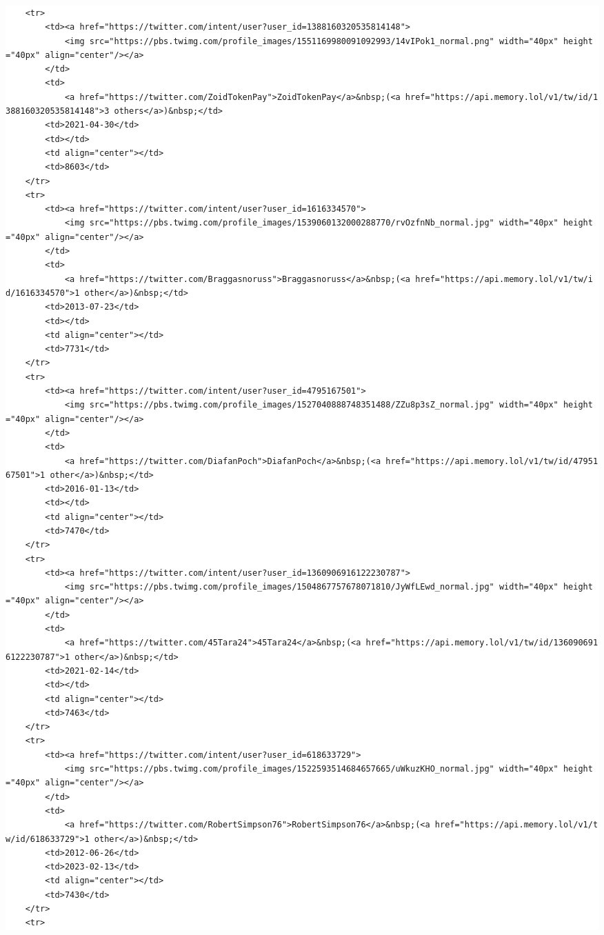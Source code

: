         <tr>
            <td><a href="https://twitter.com/intent/user?user_id=1388160320535814148">
                <img src="https://pbs.twimg.com/profile_images/1551169980091092993/14vIPok1_normal.png" width="40px" height="40px" align="center"/></a>
            </td>
            <td>
                <a href="https://twitter.com/ZoidTokenPay">ZoidTokenPay</a>&nbsp;(<a href="https://api.memory.lol/v1/tw/id/1388160320535814148">3 others</a>)&nbsp;</td>
            <td>2021-04-30</td>
            <td></td>
            <td align="center"></td>
            <td>8603</td>
        </tr>
        <tr>
            <td><a href="https://twitter.com/intent/user?user_id=1616334570">
                <img src="https://pbs.twimg.com/profile_images/1539060132000288770/rvOzfnNb_normal.jpg" width="40px" height="40px" align="center"/></a>
            </td>
            <td>
                <a href="https://twitter.com/Braggasnoruss">Braggasnoruss</a>&nbsp;(<a href="https://api.memory.lol/v1/tw/id/1616334570">1 other</a>)&nbsp;</td>
            <td>2013-07-23</td>
            <td></td>
            <td align="center"></td>
            <td>7731</td>
        </tr>
        <tr>
            <td><a href="https://twitter.com/intent/user?user_id=4795167501">
                <img src="https://pbs.twimg.com/profile_images/1527040888748351488/ZZu8p3sZ_normal.jpg" width="40px" height="40px" align="center"/></a>
            </td>
            <td>
                <a href="https://twitter.com/DiafanPoch">DiafanPoch</a>&nbsp;(<a href="https://api.memory.lol/v1/tw/id/4795167501">1 other</a>)&nbsp;</td>
            <td>2016-01-13</td>
            <td></td>
            <td align="center"></td>
            <td>7470</td>
        </tr>
        <tr>
            <td><a href="https://twitter.com/intent/user?user_id=1360906916122230787">
                <img src="https://pbs.twimg.com/profile_images/1504867757678071810/JyWfLEwd_normal.jpg" width="40px" height="40px" align="center"/></a>
            </td>
            <td>
                <a href="https://twitter.com/45Tara24">45Tara24</a>&nbsp;(<a href="https://api.memory.lol/v1/tw/id/1360906916122230787">1 other</a>)&nbsp;</td>
            <td>2021-02-14</td>
            <td></td>
            <td align="center"></td>
            <td>7463</td>
        </tr>
        <tr>
            <td><a href="https://twitter.com/intent/user?user_id=618633729">
                <img src="https://pbs.twimg.com/profile_images/1522593514684657665/uWkuzKHO_normal.jpg" width="40px" height="40px" align="center"/></a>
            </td>
            <td>
                <a href="https://twitter.com/RobertSimpson76">RobertSimpson76</a>&nbsp;(<a href="https://api.memory.lol/v1/tw/id/618633729">1 other</a>)&nbsp;</td>
            <td>2012-06-26</td>
            <td>2023-02-13</td>
            <td align="center"></td>
            <td>7430</td>
        </tr>
        <tr>